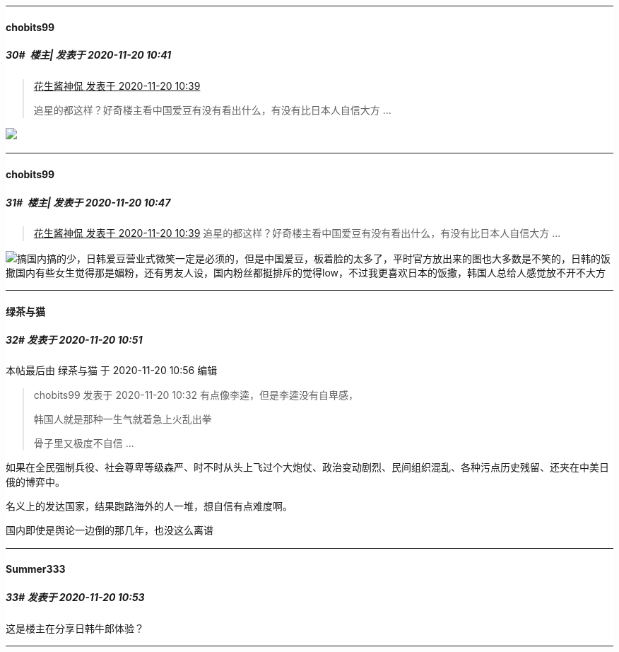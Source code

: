 
-----

####  chobits99  
##### 30#         楼主| 发表于 2020-11-20 10:41


<blockquote><a href="httphttps://bbs.saraba1st.com/2b/forum.php?mod=redirect&amp;goto=findpost&amp;pid=49456710&amp;ptid=1973266" target="_blank">花生酱神侃 发表于 2020-11-20 10:39</a>

追星的都这样？好奇楼主看中国爱豆有没有看出什么，有没有比日本人自信大方 ...</blockquote>

<img src="https://static.saraba1st.com/image/smiley/face2017/067.png" referrerpolicy="no-referrer">


-----

####  chobits99  
##### 31#         楼主| 发表于 2020-11-20 10:47


<blockquote><a href="httphttps://bbs.saraba1st.com/2b/forum.php?mod=redirect&amp;goto=findpost&amp;pid=49456710&amp;ptid=1973266" target="_blank">花生酱神侃 发表于 2020-11-20 10:39</a>
追星的都这样？好奇楼主看中国爱豆有没有看出什么，有没有比日本人自信大方 ...</blockquote>
<img src="https://static.saraba1st.com/image/smiley/face2017/075.png" referrerpolicy="no-referrer">搞国内搞的少，日韩爱豆营业式微笑一定是必须的，但是中国爱豆，板着脸的太多了，平时官方放出来的图也大多数是不笑的，日韩的饭撒国内有些女生觉得那是媚粉，还有男友人设，国内粉丝都挺排斥的觉得low，不过我更喜欢日本的饭撒，韩国人总给人感觉放不开不大方


-----

####  绿茶与猫  
##### 32#       发表于 2020-11-20 10:51


 本帖最后由 绿茶与猫 于 2020-11-20 10:56 编辑 
<blockquote>chobits99 发表于 2020-11-20 10:32
有点像李逵，但是李逵没有自卑感，

韩国人就是那种一生气就着急上火乱出拳

骨子里又极度不自信 ...</blockquote>

如果在全民强制兵役、社会尊卑等级森严、时不时从头上飞过个大炮仗、政治变动剧烈、民间组织混乱、各种污点历史残留、还夹在中美日俄的博弈中。

名义上的发达国家，结果跑路海外的人一堆，想自信有点难度啊。

国内即使是舆论一边倒的那几年，也没这么离谱


-----

####  Summer333  
##### 33#       发表于 2020-11-20 10:53


这是楼主在分享日韩牛郎体验？


-----

